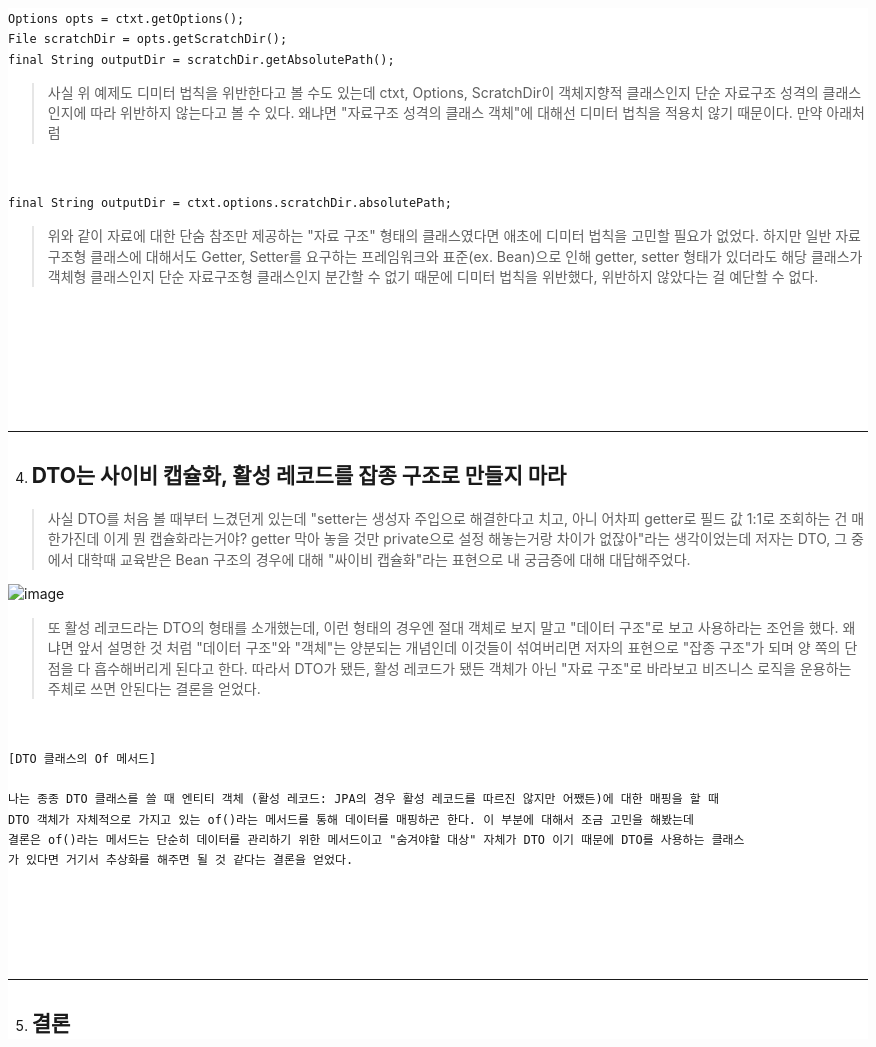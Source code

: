 
```
Options opts = ctxt.getOptions();
File scratchDir = opts.getScratchDir();
final String outputDir = scratchDir.getAbsolutePath();
```

>  사실 위 예제도 디미터 법칙을 위반한다고 볼 수도 있는데 ctxt, Options, ScratchDir이 객체지향적 클래스인지 단순 자료구조 성격의 클래스인지에 따라 위반하지 않는다고 볼 수 있다. 왜냐면 "자료구조 성격의 클래스 객체"에 대해선 디미터 법칙을 적용치 않기 때문이다. 만약 아래처럼


​
```
final String outputDir = ctxt.options.scratchDir.absolutePath;
```


>  위와 같이 자료에 대한 단숨 참조만 제공하는 "자료 구조" 형태의 클래스였다면 애초에 디미터 법칙을 고민할 필요가 없었다. 하지만 일반 자료구조형 클래스에 대해서도 Getter, Setter를 요구하는 프레임워크와 표준(ex. Bean)으로 인해 getter, setter 형태가 있더라도 해당 클래스가 객체형 클래스인지 단순 자료구조형 클래스인지 분간할 수 없기 때문에 디미터 법칙을 위반했다, 위반하지 않았다는 걸 예단할 수 없다.

​

​<br><br><br><br>


--- 



4. ## DTO는 사이비 캡슐화, 활성 레코드를 잡종 구조로 만들지 마라

> 사실 DTO를 처음 볼 때부터 느겼던게 있는데 "setter는 생성자 주입으로 해결한다고 치고, 아니 어차피 getter로 필드 값 1:1로 조회하는 건 매한가진데 이게 뭔 캡슐화라는거야? getter 막아 놓을 것만 private으로 설정 해놓는거랑 차이가 없잖아"라는 생각이었는데 저자는 DTO, 그 중에서 대학때 교육받은 Bean 구조의 경우에 대해 "싸이비 캡슐화"라는 표현으로 내 궁금증에 대해 대답해주었다.

​![image](https://github.com/choichanhyeok/---/assets/68278903/147ce225-69b4-471d-8e5a-3dbf86cdb931)


> 또 활성 레코드라는 DTO의 형태를 소개했는데, 이런 형태의 경우엔 절대 객체로 보지 말고 "데이터 구조"로 보고 사용하라는 조언을 했다. 왜냐면 앞서 설명한 것 처럼 "데이터 구조"와 "객체"는 양분되는 개념인데 이것들이 섞여버리면 저자의 표현으로 "잡종 구조"가 되며 양 쪽의 단점을 다 흡수해버리게 된다고 한다. 따라서 DTO가 됐든, 활성 레코드가 됐든 객체가 아닌 "자료 구조"로 바라보고 비즈니스 로직을 운용하는 주체로 쓰면 안된다는 결론을 얻었다.

​
<br>


```
[DTO 클래스의 Of 메서드]

나는 종종 DTO 클래스를 쓸 때 엔티티 객체 (활성 레코드: JPA의 경우 활성 레코드를 따르진 않지만 어쨌든)에 대한 매핑을 할 때
DTO 객체가 자체적으로 가지고 있는 of()라는 메서드를 통해 데이터를 매핑하곤 한다. 이 부분에 대해서 조금 고민을 해봤는데
결론은 of()라는 메서드는 단순히 데이터를 관리하기 위한 메서드이고 "숨겨야할 대상" 자체가 DTO 이기 때문에 DTO를 사용하는 클래스
가 있다면 거기서 추상화를 해주면 될 것 같다는 결론을 얻었다.
```

<br><br><br><br>

---

5. ## 결론
